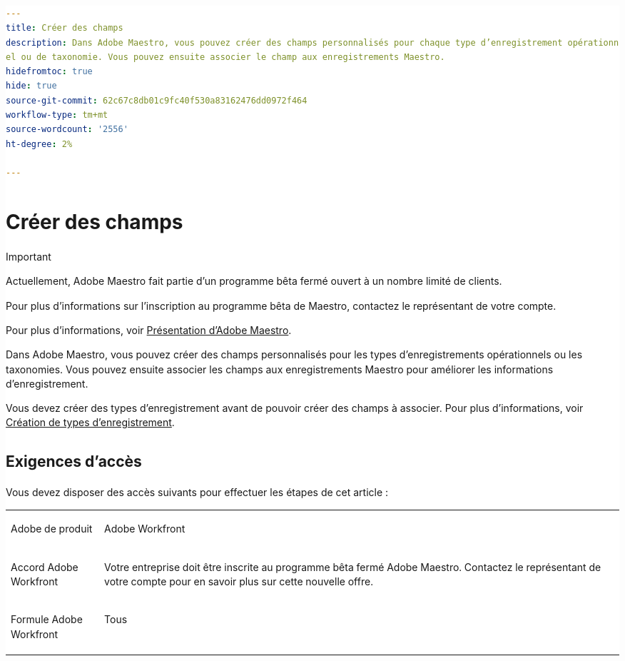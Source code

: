 ```yaml
---
title: Créer des champs
description: Dans Adobe Maestro, vous pouvez créer des champs personnalisés pour chaque type d’enregistrement opérationnel ou de taxonomie. Vous pouvez ensuite associer le champ aux enregistrements Maestro.
hidefromtoc: true
hide: true
source-git-commit: 62c67c8db01c9fc40f530a83162476dd0972f464
workflow-type: tm+mt
source-wordcount: '2556'
ht-degree: 2%

---
```









# Créer des champs

>[!IMPORTANT]
>
>Actuellement, Adobe Maestro fait partie d’un programme bêta fermé ouvert à un nombre limité de clients.
>
>Pour plus d’informations sur l’inscription au programme bêta de Maestro, contactez le représentant de votre compte.
>
>Pour plus d’informations, voir [Présentation d’Adobe Maestro](../maestro-overview.md).

Dans Adobe Maestro, vous pouvez créer des champs personnalisés pour les types d’enregistrements opérationnels ou les taxonomies. Vous pouvez ensuite associer les champs aux enregistrements Maestro pour améliorer les informations d’enregistrement.

Vous devez créer des types d’enregistrement avant de pouvoir créer des champs à associer. Pour plus d’informations, voir [Création de types d’enregistrement](../architecture-and-fields/create-record-types.md).

## Exigences d’accès

Vous devez disposer des accès suivants pour effectuer les étapes de cet article :

<table style="table-layout:auto">
 <col>
 <tbody>
<td>
   <p> Adobe de produit</p> </td>
   <td>
   <p> Adobe Workfront</p> </td>
  </tr>  
 <td role="rowheader"><p>Accord Adobe Workfront</p></td>
   <td>
<p>Votre entreprise doit être inscrite au programme bêta fermé Adobe Maestro. Contactez le représentant de votre compte pour en savoir plus sur cette nouvelle offre. </p>
   </td>
  </tr>
  <tr>
   <td role="rowheader"><p>Formule Adobe Workfront</p></td>
   <td>
<p>Tous</p>
   </td>
  </tr>